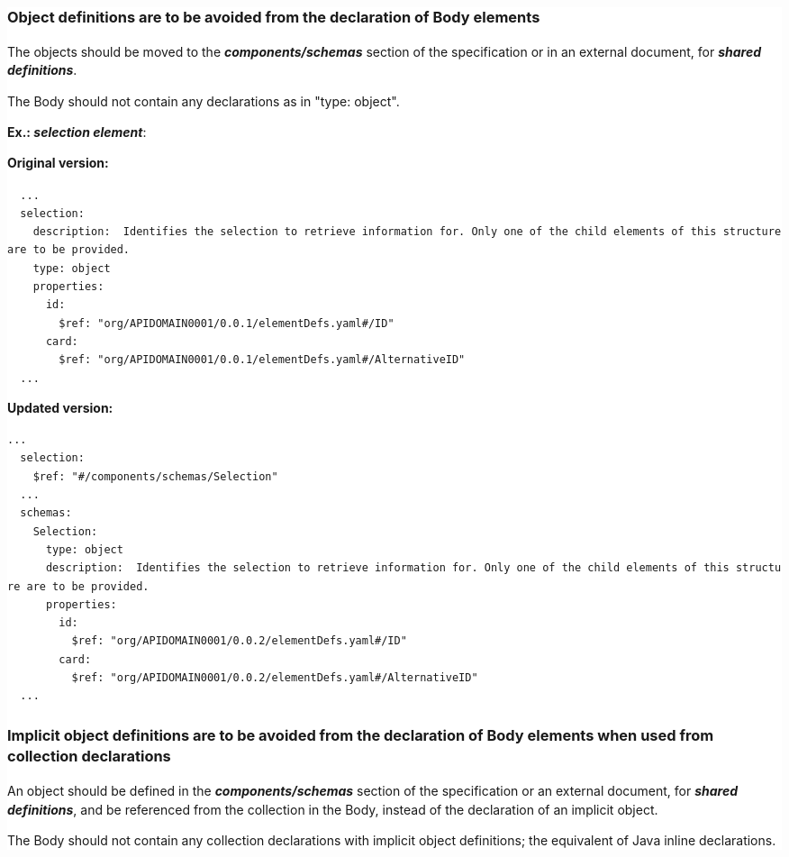 ### Object definitions are to be avoided from the declaration of Body elements

The objects should be moved to the __*components/schemas*__ section of the specification or in an external document, for __*shared definitions*__.

The Body should not contain any declarations as in "type: object".

__Ex.: *selection element*__:

__Original version:__

```
  ...
  selection:
    description:  Identifies the selection to retrieve information for. Only one of the child elements of this structure are to be provided.
    type: object
    properties:
      id:
        $ref: "org/APIDOMAIN0001/0.0.1/elementDefs.yaml#/ID"
      card:
        $ref: "org/APIDOMAIN0001/0.0.1/elementDefs.yaml#/AlternativeID"
  ...      
```

__Updated version:__
```
...
  selection:
    $ref: "#/components/schemas/Selection"
  ...
  schemas:
    Selection:
      type: object
      description:  Identifies the selection to retrieve information for. Only one of the child elements of this structure are to be provided.
      properties:
        id:
          $ref: "org/APIDOMAIN0001/0.0.2/elementDefs.yaml#/ID"
        card:
          $ref: "org/APIDOMAIN0001/0.0.2/elementDefs.yaml#/AlternativeID"
  ...
```

### Implicit object definitions are to be avoided from the declaration of Body elements when used from collection declarations

An object should be defined in the __*components/schemas*__ section of the specification or an external document, for __*shared definitions*__, and be referenced from the collection in the Body, instead of the declaration of an implicit object.

The Body should not contain any collection declarations with implicit object definitions; the equivalent of Java inline declarations.
